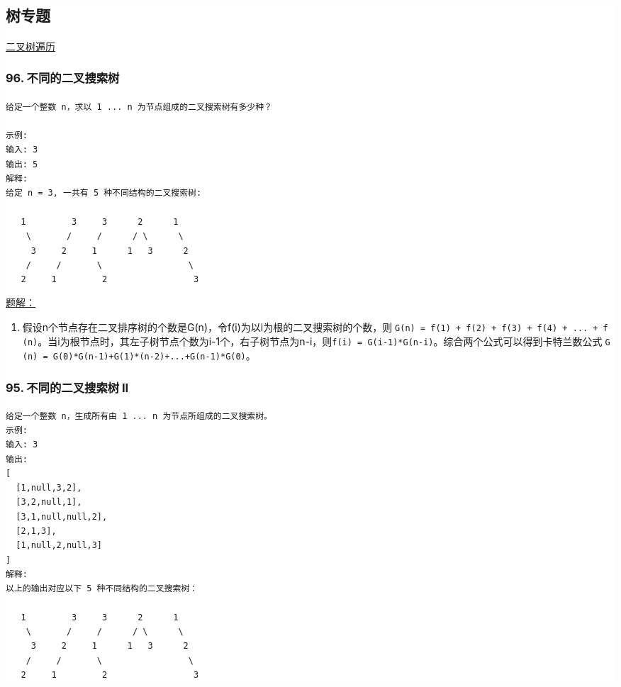 

## 树专题

[二叉树遍历](https://github.com/DangoSky/algorithm/tree/master/Algorithm-notes#%E9%81%8D%E5%8E%86%E4%BA%8C%E5%8F%89%E6%A0%91)


### 96. 不同的二叉搜索树

```
给定一个整数 n，求以 1 ... n 为节点组成的二叉搜索树有多少种？

示例:
输入: 3
输出: 5
解释:
给定 n = 3, 一共有 5 种不同结构的二叉搜索树:

   1         3     3      2      1
    \       /     /      / \      \
     3     2     1      1   3      2
    /     /       \                 \
   2     1         2                 3
```

[题解：](https://github.com/DangoSky/algorithm/blob/master/LeetCode/96.%20%E4%B8%8D%E5%90%8C%E7%9A%84%E4%BA%8C%E5%8F%89%E6%90%9C%E7%B4%A2%E6%A0%91.js)

1. 假设n个节点存在二叉排序树的个数是G(n)，令f(i)为以i为根的二叉搜索树的个数，则 `G(n) = f(1) + f(2) + f(3) + f(4) + ... + f(n)`。当i为根节点时，其左子树节点个数为i-1个，右子树节点为n-i，则`f(i) = G(i-1)*G(n-i)`。综合两个公式可以得到卡特兰数公式 `G(n) = G(0)*G(n-1)+G(1)*(n-2)+...+G(n-1)*G(0)`。


### 95. 不同的二叉搜索树 II

```
给定一个整数 n，生成所有由 1 ... n 为节点所组成的二叉搜索树。
示例:
输入: 3
输出:
[
  [1,null,3,2],
  [3,2,null,1],
  [3,1,null,null,2],
  [2,1,3],
  [1,null,2,null,3]
]
解释:
以上的输出对应以下 5 种不同结构的二叉搜索树：

   1         3     3      2      1
    \       /     /      / \      \
     3     2     1      1   3      2
    /     /       \                 \
   2     1         2                 3
```
